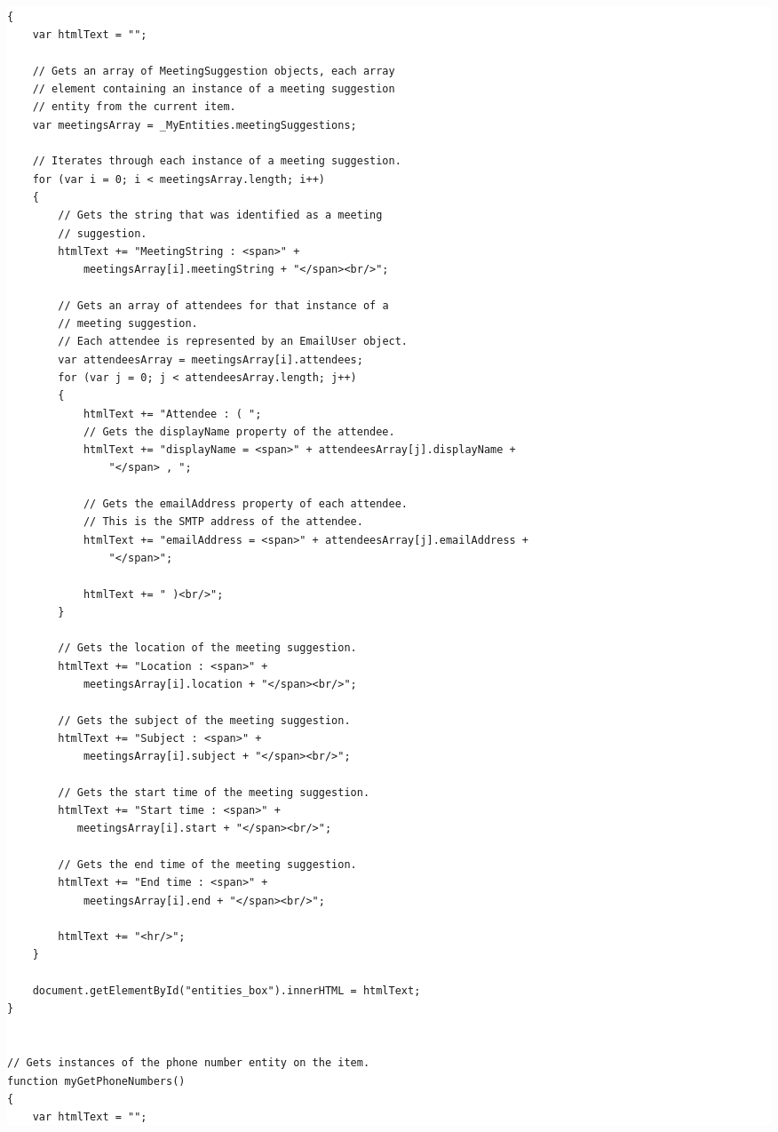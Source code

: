 ```
{
    var htmlText = "";

    // Gets an array of MeetingSuggestion objects, each array 
    // element containing an instance of a meeting suggestion 
    // entity from the current item.
    var meetingsArray = _MyEntities.meetingSuggestions;

    // Iterates through each instance of a meeting suggestion.
    for (var i = 0; i < meetingsArray.length; i++)
    {
        // Gets the string that was identified as a meeting 
        // suggestion.
        htmlText += "MeetingString : <span>" + 
            meetingsArray[i].meetingString + "</span><br/>";

        // Gets an array of attendees for that instance of a 
        // meeting suggestion.
        // Each attendee is represented by an EmailUser object.
        var attendeesArray = meetingsArray[i].attendees;
        for (var j = 0; j < attendeesArray.length; j++)
        {
            htmlText += "Attendee : ( ";
            // Gets the displayName property of the attendee.
            htmlText += "displayName = <span>" + attendeesArray[j].displayName + 
                "</span> , ";

            // Gets the emailAddress property of each attendee.
            // This is the SMTP address of the attendee.
            htmlText += "emailAddress = <span>" + attendeesArray[j].emailAddress + 
                "</span>";

            htmlText += " )<br/>";
        }

        // Gets the location of the meeting suggestion.
        htmlText += "Location : <span>" + 
            meetingsArray[i].location + "</span><br/>";

        // Gets the subject of the meeting suggestion.
        htmlText += "Subject : <span>" + 
            meetingsArray[i].subject + "</span><br/>";

        // Gets the start time of the meeting suggestion.
        htmlText += "Start time : <span>" + 
           meetingsArray[i].start + "</span><br/>";

        // Gets the end time of the meeting suggestion.
        htmlText += "End time : <span>" + 
            meetingsArray[i].end + "</span><br/>";

        htmlText += "<hr/>";
    }

    document.getElementById("entities_box").innerHTML = htmlText;
}


// Gets instances of the phone number entity on the item.
function myGetPhoneNumbers()
{
    var htmlText = "";

```
